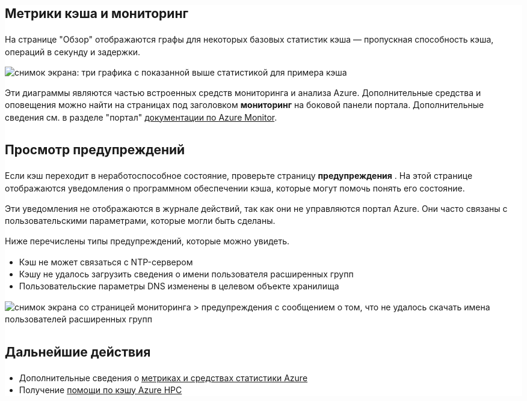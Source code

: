 
## <a name="cache-metrics-and-monitoring"></a>Метрики кэша и мониторинг

На странице "Обзор" отображаются графы для некоторых базовых статистик кэша — пропускная способность кэша, операций в секунду и задержки.

![снимок экрана: три графика с показанной выше статистикой для примера кэша](media/hpc-cache-overview-stats.png)

Эти диаграммы являются частью встроенных средств мониторинга и анализа Azure. Дополнительные средства и оповещения можно найти на страницах под заголовком **мониторинг** на боковой панели портала. Дополнительные сведения см. в разделе "портал" [документации по Azure Monitor](../azure-monitor/essentials/monitor-azure-resource.md#monitoring-in-the-azure-portal).

## <a name="view-warnings"></a>Просмотр предупреждений

Если кэш переходит в неработоспособное состояние, проверьте страницу **предупреждения** . На этой странице отображаются уведомления о программном обеспечении кэша, которые могут помочь понять его состояние.

Эти уведомления не отображаются в журнале действий, так как они не управляются портал Azure. Они часто связаны с пользовательскими параметрами, которые могли быть сделаны.

Ниже перечислены типы предупреждений, которые можно увидеть.

* Кэш не может связаться с NTP-сервером
* Кэшу не удалось загрузить сведения о имени пользователя расширенных групп
* Пользовательские параметры DNS изменены в целевом объекте хранилища

![снимок экрана со страницей мониторинга > предупреждения с сообщением о том, что не удалось скачать имена пользователей расширенных групп](media/warnings-page.png)

## <a name="next-steps"></a>Дальнейшие действия

* Дополнительные сведения о [метриках и средствах статистики Azure](../azure-monitor/index.yml)
* Получение [помощи по кэшу Azure HPC](hpc-cache-support-ticket.md)
